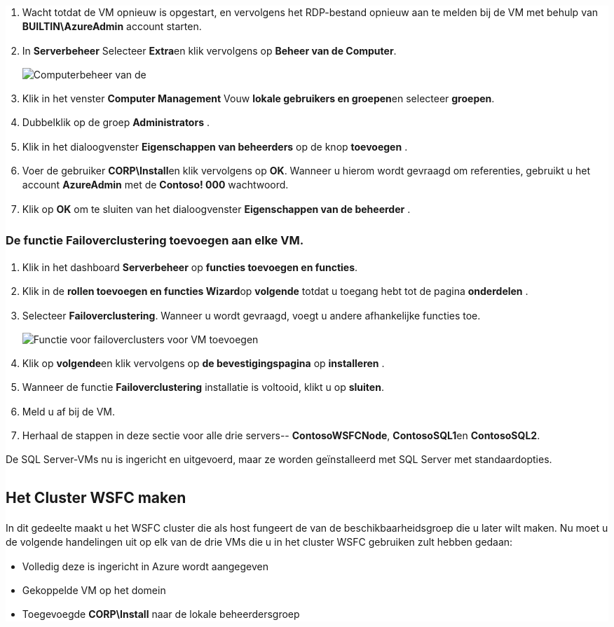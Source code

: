 1. Wacht totdat de VM opnieuw is opgestart, en vervolgens het RDP-bestand opnieuw aan te melden bij de VM met behulp van **BUILTIN\AzureAdmin** account starten.

1. In **Serverbeheer** Selecteer **Extra**en klik vervolgens op **Beheer van de Computer**.

    ![Computerbeheer van de](./media/virtual-machines-windows-classic-portal-sql-alwayson-availability-groups/IC784630.png)

1. Klik in het venster **Computer Management** Vouw **lokale gebruikers en groepen**en selecteer **groepen**.

1. Dubbelklik op de groep **Administrators** .

1. Klik in het dialoogvenster **Eigenschappen van beheerders** op de knop **toevoegen** .

1. Voer de gebruiker **CORP\Install**en klik vervolgens op **OK**. Wanneer u hierom wordt gevraagd om referenties, gebruikt u het account **AzureAdmin** met de **Contoso! 000** wachtwoord.

1. Klik op **OK** om te sluiten van het dialoogvenster **Eigenschappen van de beheerder** .

### <a name="add-the-failover-clustering-feature-to-each-vm"></a>De functie **Failoverclustering** toevoegen aan elke VM.

1. Klik in het dashboard **Serverbeheer** op **functies toevoegen en functies**.

1. Klik in de **rollen toevoegen en functies Wizard**op **volgende** totdat u toegang hebt tot de pagina **onderdelen** .

1. Selecteer **Failoverclustering**. Wanneer u wordt gevraagd, voegt u andere afhankelijke functies toe.

    ![Functie voor failoverclusters voor VM toevoegen](./media/virtual-machines-windows-classic-portal-sql-alwayson-availability-groups/IC784631.png)

1. Klik op **volgende**en klik vervolgens op **de bevestigingspagina** op **installeren** .

1. Wanneer de functie **Failoverclustering** installatie is voltooid, klikt u op **sluiten**.

1. Meld u af bij de VM.

1. Herhaal de stappen in deze sectie voor alle drie servers-- **ContosoWSFCNode**, **ContosoSQL1**en **ContosoSQL2**.

De SQL Server-VMs nu is ingericht en uitgevoerd, maar ze worden geïnstalleerd met SQL Server met standaardopties.

## <a name="create-the-wsfc-cluster"></a>Het Cluster WSFC maken

In dit gedeelte maakt u het WSFC cluster die als host fungeert de van de beschikbaarheidsgroep die u later wilt maken. Nu moet u de volgende handelingen uit op elk van de drie VMs die u in het cluster WSFC gebruiken zult hebben gedaan:

- Volledig deze is ingericht in Azure wordt aangegeven

- Gekoppelde VM op het domein

- Toegevoegde **CORP\Install** naar de lokale beheerdersgroep
